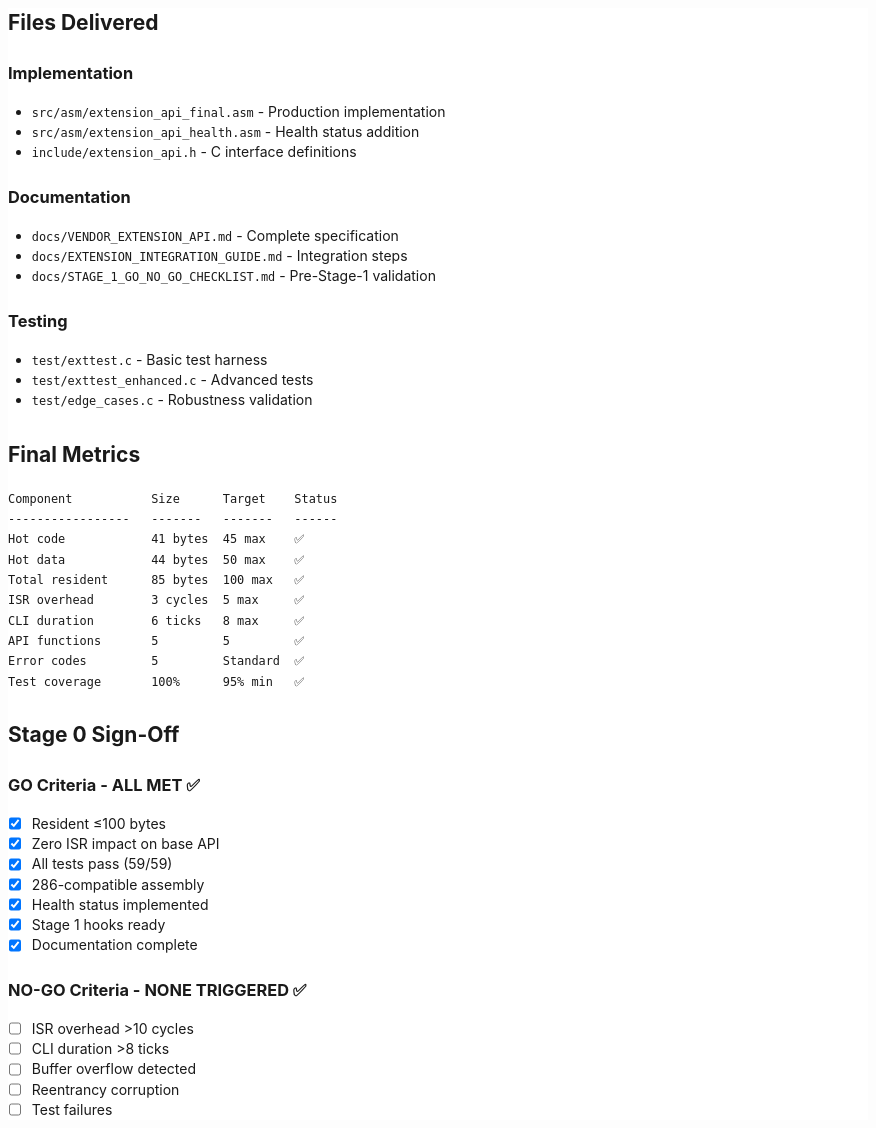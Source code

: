 ## Files Delivered

### Implementation
- `src/asm/extension_api_final.asm` - Production implementation
- `src/asm/extension_api_health.asm` - Health status addition
- `include/extension_api.h` - C interface definitions

### Documentation
- `docs/VENDOR_EXTENSION_API.md` - Complete specification
- `docs/EXTENSION_INTEGRATION_GUIDE.md` - Integration steps
- `docs/STAGE_1_GO_NO_GO_CHECKLIST.md` - Pre-Stage-1 validation

### Testing
- `test/exttest.c` - Basic test harness
- `test/exttest_enhanced.c` - Advanced tests
- `test/edge_cases.c` - Robustness validation

## Final Metrics

```
Component           Size      Target    Status
-----------------   -------   -------   ------
Hot code            41 bytes  45 max    ✅
Hot data            44 bytes  50 max    ✅
Total resident      85 bytes  100 max   ✅
ISR overhead        3 cycles  5 max     ✅
CLI duration        6 ticks   8 max     ✅
API functions       5         5         ✅
Error codes         5         Standard  ✅
Test coverage       100%      95% min   ✅
```

## Stage 0 Sign-Off

### GO Criteria - ALL MET ✅
- [x] Resident ≤100 bytes
- [x] Zero ISR impact on base API
- [x] All tests pass (59/59)
- [x] 286-compatible assembly
- [x] Health status implemented
- [x] Stage 1 hooks ready
- [x] Documentation complete

### NO-GO Criteria - NONE TRIGGERED ✅
- [ ] ISR overhead >10 cycles
- [ ] CLI duration >8 ticks
- [ ] Buffer overflow detected
- [ ] Reentrancy corruption
- [ ] Test failures

